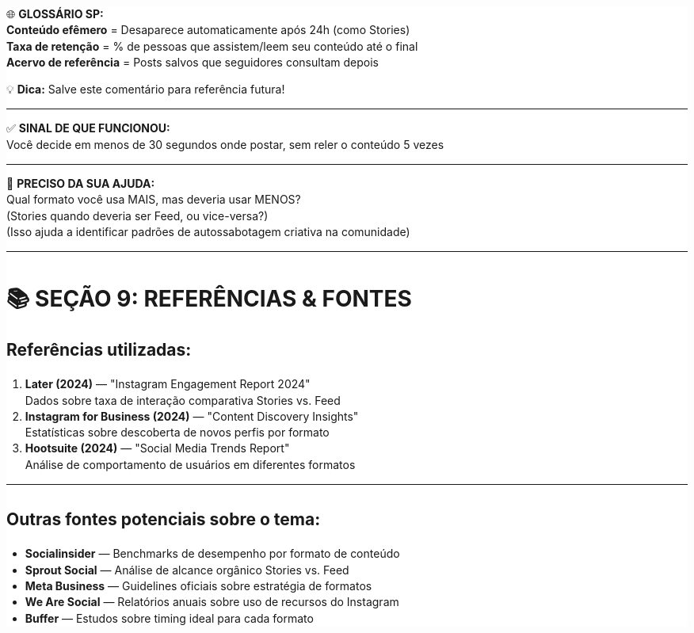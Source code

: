 🌐 **GLOSSÁRIO SP:**  
**Conteúdo efêmero** = Desaparece automaticamente após 24h (como Stories)  
**Taxa de retenção** = % de pessoas que assistem/leem seu conteúdo até o final  
**Acervo de referência** = Posts salvos que seguidores consultam depois

💡 **Dica:** Salve este comentário para referência futura!

---

✅ **SINAL DE QUE FUNCIONOU:**  
Você decide em menos de 30 segundos onde postar, sem reler o conteúdo 5 vezes

---

💬 **PRECISO DA SUA AJUDA:**  
Qual formato você usa MAIS, mas deveria usar MENOS?  
(Stories quando deveria ser Feed, ou vice-versa?)  
(Isso ajuda a identificar padrões de autossabotagem criativa na comunidade)

---

# 📚 SEÇÃO 9: REFERÊNCIAS & FONTES

## Referências utilizadas:

1. **Later (2024)** — "Instagram Engagement Report 2024"  
    Dados sobre taxa de interação comparativa Stories vs. Feed
2. **Instagram for Business (2024)** — "Content Discovery Insights"  
    Estatísticas sobre descoberta de novos perfis por formato
3. **Hootsuite (2024)** — "Social Media Trends Report"  
    Análise de comportamento de usuários em diferentes formatos

---

## Outras fontes potenciais sobre o tema:

- **Socialinsider** — Benchmarks de desempenho por formato de conteúdo
- **Sprout Social** — Análise de alcance orgânico Stories vs. Feed
- **Meta Business** — Guidelines oficiais sobre estratégia de formatos
- **We Are Social** — Relatórios anuais sobre uso de recursos do Instagram
- **Buffer** — Estudos sobre timing ideal para cada formato